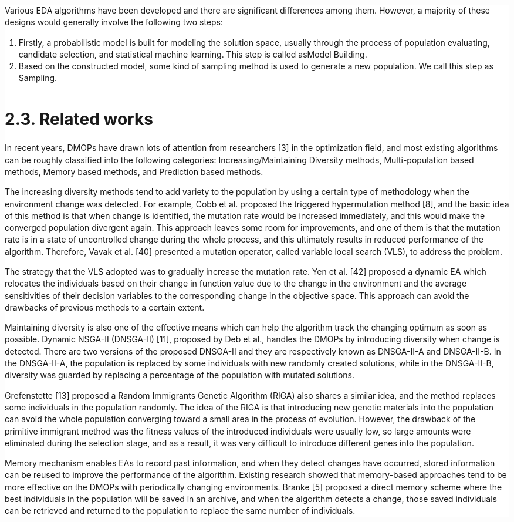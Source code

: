 Various EDA algorithms have been developed and there are significant differences among them. However, a majority of these designs would generally involve the following two steps:

1. Firstly, a probabilistic model is built for modeling the solution space, usually through the process of population evaluating, candidate selection, and statistical machine learning. This step is called asModel Building.
2. Based on the constructed model, some kind of sampling method is used to generate a new population. We call this step as Sampling.

# 2.3. Related works 

In recent years, DMOPs have drawn lots of attention from researchers [3] in the optimization field, and most existing algorithms can be roughly classified into the following categories: Increasing/Maintaining Diversity methods, Multi-population based methods, Memory based methods, and Prediction based methods.

The increasing diversity methods tend to add variety to the population by using a certain type of methodology when the environment change was detected. For example, Cobb et al. proposed the triggered hypermutation method [8], and the basic idea of this method is that when change is identified, the mutation rate would be increased immediately, and this would make the converged population divergent again. This approach leaves some room for improvements, and one of them is that the mutation rate is in a state of uncontrolled change during the whole process, and this ultimately results in reduced performance of the algorithm. Therefore, Vavak et al. [40] presented a mutation operator, called variable local search (VLS), to address the problem.

The strategy that the VLS adopted was to gradually increase the mutation rate. Yen et al. [42] proposed a dynamic EA which relocates the individuals based on their change in function value due to the change in the environment and the average sensitivities of their decision variables to the corresponding change in the objective space. This approach can avoid the drawbacks of previous methods to a certain extent.

Maintaining diversity is also one of the effective means which can help the algorithm track the changing optimum as soon as possible. Dynamic NSGA-II (DNSGA-II) [11], proposed by Deb et al., handles the DMOPs by introducing diversity when change is detected. There are two versions of the proposed DNSGA-II and they are respectively known as DNSGA-II-A and DNSGA-II-B. In the DNSGA-II-A, the population is replaced by some individuals with new randomly created solutions, while in the DNSGA-II-B, diversity was guarded by replacing a percentage of the population with mutated solutions.

Grefenstette [13] proposed a Random Immigrants Genetic Algorithm (RIGA) also shares a similar idea, and the method replaces some individuals in the population randomly. The idea of the RIGA is that introducing new genetic materials into the population can avoid the whole population converging toward a small area in the process of evolution. However, the drawback of the primitive immigrant method was the fitness values of the introduced individuals were usually low, so large amounts were eliminated during the selection stage, and as a result, it was very difficult to introduce different genes into the population.

Memory mechanism enables EAs to record past information, and when they detect changes have occurred, stored information can be reused to improve the performance of the algorithm. Existing research showed that memory-based approaches tend to be more effective on the DMOPs with periodically changing environments. Branke [5] proposed a direct memory scheme where the best individuals in the population will be saved in an archive, and when the algorithm detects a change, those saved individuals can be retrieved and returned to the population to replace the same number of individuals.


[^0]:    * Corresponding author.
[^0]:    ${ }^{1}$ Non-dominated set is also called Pareto Set (PS), and the non-dominated front is denoted by PF in this paper.
[^0]:    ${ }^{2}$ In this paper, the Euclidean distance is used as $d(p, q)$.